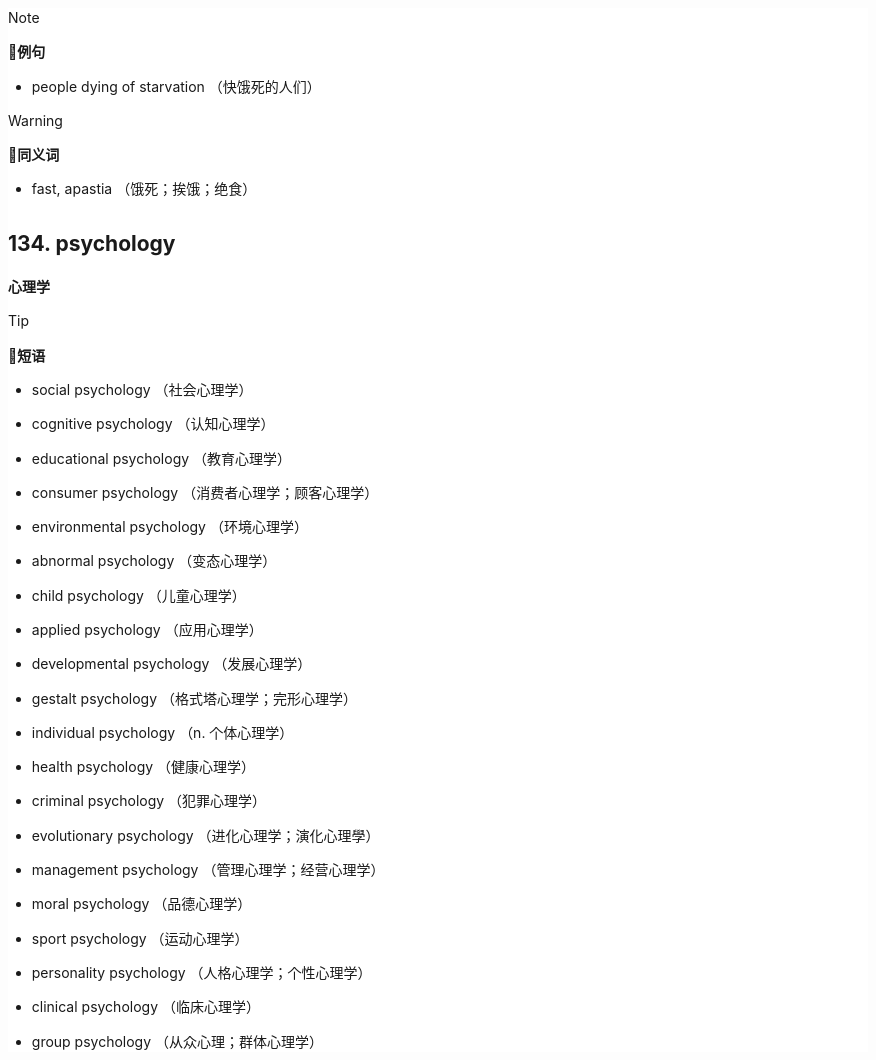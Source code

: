> [!NOTE]
> **🎤例句**
> - people dying of starvation （快饿死的人们）
>

> [!WARNING]
> **🤔同义词**
> - fast, apastia （饿死；挨饿；绝食）
>

## 134. psychology

**心理学**

> [!TIP]
> **🤩短语**
> - social psychology （社会心理学）
>
> - cognitive psychology （认知心理学）
>
> - educational psychology （教育心理学）
>
> - consumer psychology （消费者心理学；顾客心理学）
>
> - environmental psychology （环境心理学）
>
> - abnormal psychology （变态心理学）
>
> - child psychology （儿童心理学）
>
> - applied psychology （应用心理学）
>
> - developmental psychology （发展心理学）
>
> - gestalt psychology （格式塔心理学；完形心理学）
>
> - individual psychology （n. 个体心理学）
>
> - health psychology （健康心理学）
>
> - criminal psychology （犯罪心理学）
>
> - evolutionary psychology （进化心理学；演化心理學）
>
> - management psychology （管理心理学；经营心理学）
>
> - moral psychology （品德心理学）
>
> - sport psychology （运动心理学）
>
> - personality psychology （人格心理学；个性心理学）
>
> - clinical psychology （临床心理学）
>
> - group psychology （从众心理；群体心理学）
>
